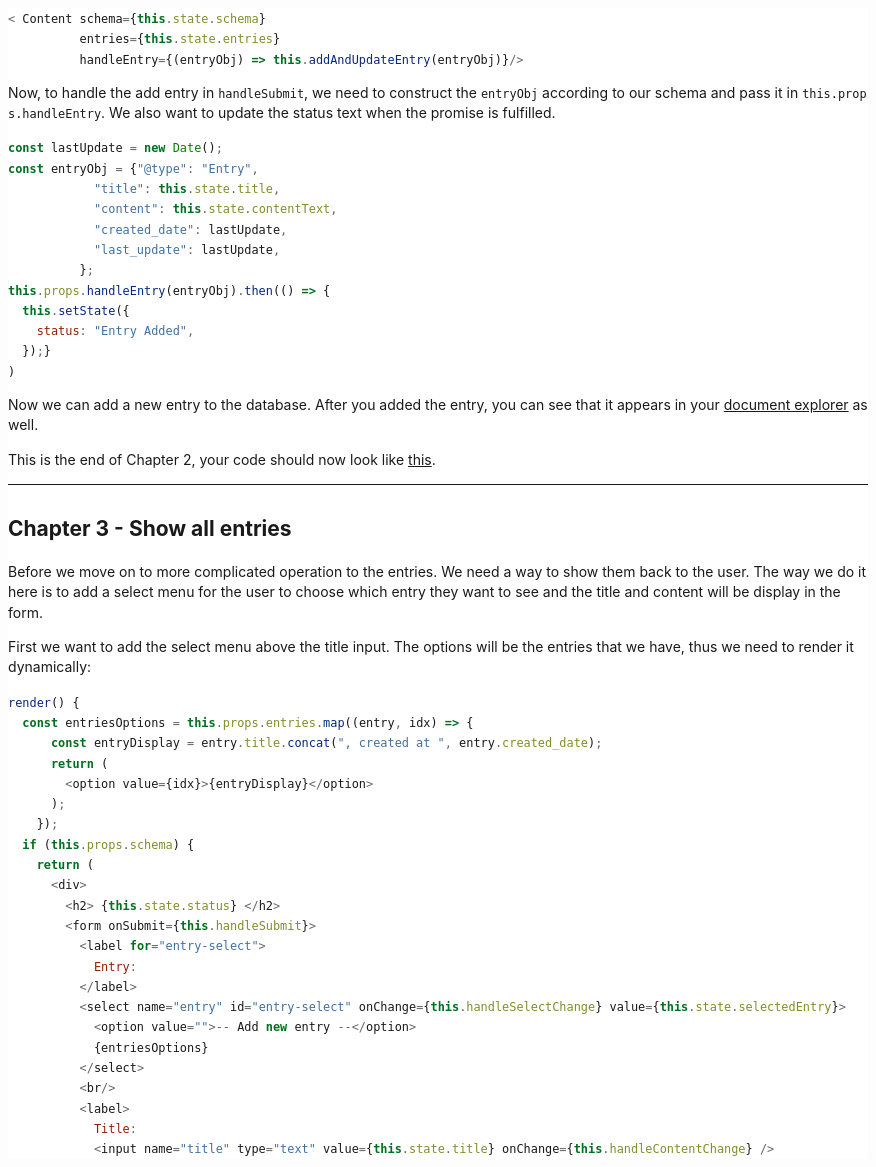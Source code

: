 ```js
< Content schema={this.state.schema}
          entries={this.state.entries}
          handleEntry={(entryObj) => this.addAndUpdateEntry(entryObj)}/>
```

Now, to handle the add entry in `handleSubmit`, we need to construct the `entryObj` according to our schema and pass it in `this.props.handleEntry`. We also want to update the status text when the promise is fulfilled.

```js
const lastUpdate = new Date();
const entryObj = {"@type": "Entry",
            "title": this.state.title,
            "content": this.state.contentText,
            "created_date": lastUpdate,
            "last_update": lastUpdate,
          };
this.props.handleEntry(entryObj).then(() => {
  this.setState({
    status: "Entry Added",
  });}
)
```

Now we can add a new entry to the database. After you added the entry, you can see that it appears in your [document explorer](https://dashboard.terminusdb.com/document_explorer) as well.

This is the end of Chapter 2, your code should now look like [this](./src/index-2.js).

---

## Chapter 3 - Show all entries

Before we move on to more complicated operation to the entries. We need a way to show them back to the user. The way we do it here is to add a select menu for the user to choose which entry they want to see and the title and content will be display in the form.

First we want to add the select menu above the title input. The options will be the entries that we have, thus we need to render it dynamically:

```js
render() {
  const entriesOptions = this.props.entries.map((entry, idx) => {
      const entryDisplay = entry.title.concat(", created at ", entry.created_date);
      return (
        <option value={idx}>{entryDisplay}</option>
      );
    });
  if (this.props.schema) {
    return (
      <div>
        <h2> {this.state.status} </h2>
        <form onSubmit={this.handleSubmit}>
          <label for="entry-select">
            Entry:
          </label>
          <select name="entry" id="entry-select" onChange={this.handleSelectChange} value={this.state.selectedEntry}>
            <option value="">-- Add new entry --</option>
            {entriesOptions}
          </select>
          <br/>
          <label>
            Title:
            <input name="title" type="text" value={this.state.title} onChange={this.handleContentChange} />
```